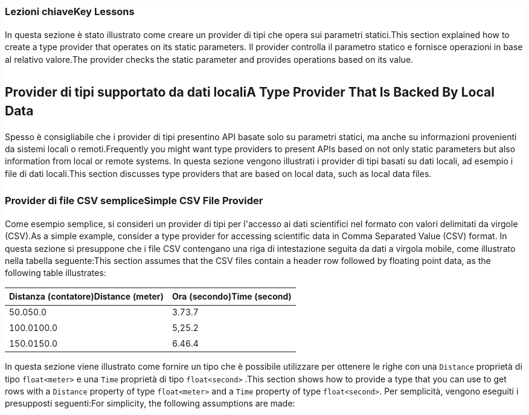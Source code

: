 ### <a name="key-lessons"></a><span data-ttu-id="f61b9-310">Lezioni chiave</span><span class="sxs-lookup"><span data-stu-id="f61b9-310">Key Lessons</span></span>

<span data-ttu-id="f61b9-311">In questa sezione è stato illustrato come creare un provider di tipi che opera sui parametri statici.</span><span class="sxs-lookup"><span data-stu-id="f61b9-311">This section explained how to create a type provider that operates on its static parameters.</span></span> <span data-ttu-id="f61b9-312">Il provider controlla il parametro statico e fornisce operazioni in base al relativo valore.</span><span class="sxs-lookup"><span data-stu-id="f61b9-312">The provider checks the static parameter and provides operations based on its value.</span></span>

## <a name="a-type-provider-that-is-backed-by-local-data"></a><span data-ttu-id="f61b9-313">Provider di tipi supportato da dati locali</span><span class="sxs-lookup"><span data-stu-id="f61b9-313">A Type Provider That Is Backed By Local Data</span></span>

<span data-ttu-id="f61b9-314">Spesso è consigliabile che i provider di tipi presentino API basate solo su parametri statici, ma anche su informazioni provenienti da sistemi locali o remoti.</span><span class="sxs-lookup"><span data-stu-id="f61b9-314">Frequently you might want type providers to present APIs based on not only static parameters but also information from local or remote systems.</span></span> <span data-ttu-id="f61b9-315">In questa sezione vengono illustrati i provider di tipi basati su dati locali, ad esempio i file di dati locali.</span><span class="sxs-lookup"><span data-stu-id="f61b9-315">This section discusses type providers that are based on local data, such as local data files.</span></span>

### <a name="simple-csv-file-provider"></a><span data-ttu-id="f61b9-316">Provider di file CSV semplice</span><span class="sxs-lookup"><span data-stu-id="f61b9-316">Simple CSV File Provider</span></span>

<span data-ttu-id="f61b9-317">Come esempio semplice, si consideri un provider di tipi per l'accesso ai dati scientifici nel formato con valori delimitati da virgole (CSV).</span><span class="sxs-lookup"><span data-stu-id="f61b9-317">As a simple example, consider a type provider for accessing scientific data in Comma Separated Value (CSV) format.</span></span> <span data-ttu-id="f61b9-318">In questa sezione si presuppone che i file CSV contengano una riga di intestazione seguita da dati a virgola mobile, come illustrato nella tabella seguente:</span><span class="sxs-lookup"><span data-stu-id="f61b9-318">This section assumes that the CSV files contain a header row followed by floating point data, as the following table illustrates:</span></span>

|<span data-ttu-id="f61b9-319">Distanza (contatore)</span><span class="sxs-lookup"><span data-stu-id="f61b9-319">Distance (meter)</span></span>|<span data-ttu-id="f61b9-320">Ora (secondo)</span><span class="sxs-lookup"><span data-stu-id="f61b9-320">Time (second)</span></span>|
|----------------|-------------|
|<span data-ttu-id="f61b9-321">50.0</span><span class="sxs-lookup"><span data-stu-id="f61b9-321">50.0</span></span>|<span data-ttu-id="f61b9-322">3.7</span><span class="sxs-lookup"><span data-stu-id="f61b9-322">3.7</span></span>|
|<span data-ttu-id="f61b9-323">100.0</span><span class="sxs-lookup"><span data-stu-id="f61b9-323">100.0</span></span>|<span data-ttu-id="f61b9-324">5,2</span><span class="sxs-lookup"><span data-stu-id="f61b9-324">5.2</span></span>|
|<span data-ttu-id="f61b9-325">150.0</span><span class="sxs-lookup"><span data-stu-id="f61b9-325">150.0</span></span>|<span data-ttu-id="f61b9-326">6.4</span><span class="sxs-lookup"><span data-stu-id="f61b9-326">6.4</span></span>|

<span data-ttu-id="f61b9-327">In questa sezione viene illustrato come fornire un tipo che è possibile utilizzare per ottenere le righe con una `Distance` proprietà di tipo `float<meter>` e una `Time` proprietà di tipo `float<second>` .</span><span class="sxs-lookup"><span data-stu-id="f61b9-327">This section shows how to provide a type that you can use to get rows with a `Distance` property of type `float<meter>` and a `Time` property of type `float<second>`.</span></span> <span data-ttu-id="f61b9-328">Per semplicità, vengono eseguiti i presupposti seguenti:</span><span class="sxs-lookup"><span data-stu-id="f61b9-328">For simplicity, the following assumptions are made:</span></span>

